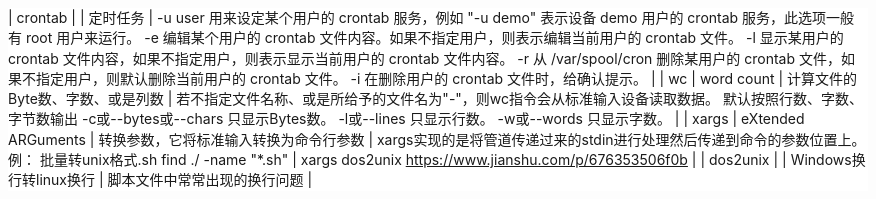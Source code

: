 | crontab                                      |                                                                                                              | 定时任务                                                                                                                                       | -u user 用来设定某个用户的 crontab 服务，例如 "-u demo" 表示设备 demo 用户的 crontab 服务，此选项一般有 root 用户来运行。 -e 编辑某个用户的 crontab 文件内容。如果不指定用户，则表示编辑当前用户的 crontab 文件。 -l 显示某用户的 crontab 文件内容，如果不指定用户，则表示显示当前用户的 crontab 文件内容。 -r 从 /var/spool/cron 删除某用户的 crontab 文件，如果不指定用户，则默认删除当前用户的 crontab 文件。  -i 在删除用户的 crontab 文件时，给确认提示。                                                                                                                                                                                                                                                                                                                                                                                                                                                                                                                                                                                                                                                                                                                      |
| wc                                           | word count                                                                                                   | 计算文件的Byte数、字数、或是列数                                                                                                               | 若不指定文件名称、或是所给予的文件名为"-"，则wc指令会从标准输入设备读取数据。 默认按照行数、字数、字节数输出 -c或--bytes或--chars 只显示Bytes数。 -l或--lines 只显示行数。 -w或--words 只显示字数。                                                                                                                                                                                                                                                                                                                                                                                                                                                                                                                                                                                                                                                                                                                                                                                                                                                                                                                                                                                 |
| xargs                                        | eXtended ARGuments                                                                                           | 转换参数，它将标准输入转换为命令行参数                                                                                                         | xargs实现的是将管道传递过来的stdin进行处理然后传递到命令的参数位置上。 例： 批量转unix格式.sh find ./ -name "\*.sh" \| xargs dos2unix  <https://www.jianshu.com/p/676353506f0b>                                                                                                                                                                                                                                                                                                                                                                                                                                                                                                                                                                                                                                                                                                                                                                                                                                                                                                                                                                                                     |
| dos2unix                                     |                                                                                                              | Windows换行转linux换行                                                                                                                         | 脚本文件中常常出现的换行问题                                                                                                                                                                                                                                                                                                                                                                                                                                                                                                                                                                                                                                                                                                                                                                                                                                                                                                                                                                                                                                                                                                                                                        |